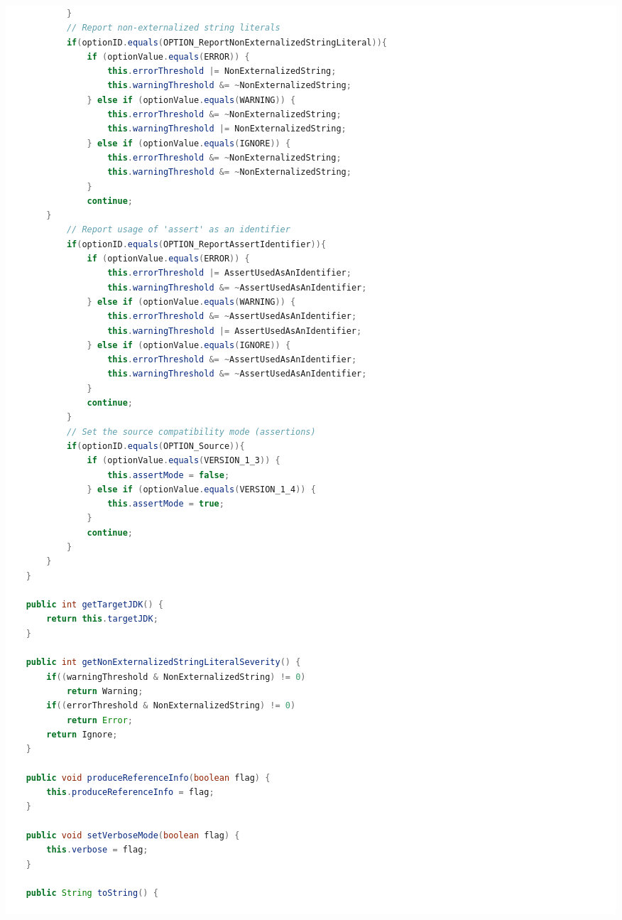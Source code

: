 ```java
			}
			// Report non-externalized string literals
			if(optionID.equals(OPTION_ReportNonExternalizedStringLiteral)){
				if (optionValue.equals(ERROR)) {
					this.errorThreshold |= NonExternalizedString;
					this.warningThreshold &= ~NonExternalizedString;
				} else if (optionValue.equals(WARNING)) {
					this.errorThreshold &= ~NonExternalizedString;
					this.warningThreshold |= NonExternalizedString;
				} else if (optionValue.equals(IGNORE)) {
					this.errorThreshold &= ~NonExternalizedString;
					this.warningThreshold &= ~NonExternalizedString;
				}
				continue;
		}
			// Report usage of 'assert' as an identifier
			if(optionID.equals(OPTION_ReportAssertIdentifier)){
				if (optionValue.equals(ERROR)) {
					this.errorThreshold |= AssertUsedAsAnIdentifier;
					this.warningThreshold &= ~AssertUsedAsAnIdentifier;
				} else if (optionValue.equals(WARNING)) {
					this.errorThreshold &= ~AssertUsedAsAnIdentifier;
					this.warningThreshold |= AssertUsedAsAnIdentifier;
				} else if (optionValue.equals(IGNORE)) {
					this.errorThreshold &= ~AssertUsedAsAnIdentifier;
					this.warningThreshold &= ~AssertUsedAsAnIdentifier;
				}
				continue;
			}
			// Set the source compatibility mode (assertions)
			if(optionID.equals(OPTION_Source)){
				if (optionValue.equals(VERSION_1_3)) {
					this.assertMode = false;
				} else if (optionValue.equals(VERSION_1_4)) {
					this.assertMode = true;
				}
				continue;
			}
		}
	}
	
	public int getTargetJDK() {
		return this.targetJDK;
	}

	public int getNonExternalizedStringLiteralSeverity() {
		if((warningThreshold & NonExternalizedString) != 0)
			return Warning;
		if((errorThreshold & NonExternalizedString) != 0)
			return Error;
		return Ignore;
	}

	public void produceReferenceInfo(boolean flag) {
		this.produceReferenceInfo = flag;
	}

	public void setVerboseMode(boolean flag) {
		this.verbose = flag;
	}

	public String toString() {
	
```